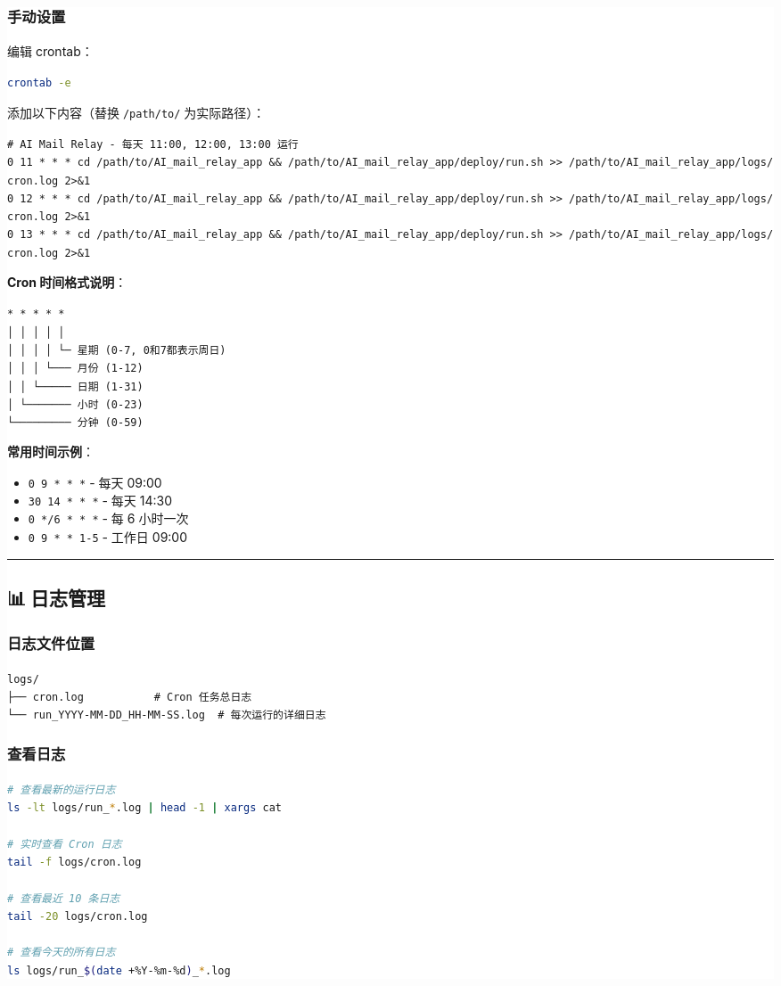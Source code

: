 ### 手动设置

编辑 crontab：

```bash
crontab -e
```

添加以下内容（替换 `/path/to/` 为实际路径）：

```cron
# AI Mail Relay - 每天 11:00, 12:00, 13:00 运行
0 11 * * * cd /path/to/AI_mail_relay_app && /path/to/AI_mail_relay_app/deploy/run.sh >> /path/to/AI_mail_relay_app/logs/cron.log 2>&1
0 12 * * * cd /path/to/AI_mail_relay_app && /path/to/AI_mail_relay_app/deploy/run.sh >> /path/to/AI_mail_relay_app/logs/cron.log 2>&1
0 13 * * * cd /path/to/AI_mail_relay_app && /path/to/AI_mail_relay_app/deploy/run.sh >> /path/to/AI_mail_relay_app/logs/cron.log 2>&1
```

**Cron 时间格式说明**：
```
* * * * *
│ │ │ │ │
│ │ │ │ └─ 星期 (0-7, 0和7都表示周日)
│ │ │ └─── 月份 (1-12)
│ │ └───── 日期 (1-31)
│ └─────── 小时 (0-23)
└───────── 分钟 (0-59)
```

**常用时间示例**：
- `0 9 * * *` - 每天 09:00
- `30 14 * * *` - 每天 14:30
- `0 */6 * * *` - 每 6 小时一次
- `0 9 * * 1-5` - 工作日 09:00

---

## 📊 日志管理

### 日志文件位置

```
logs/
├── cron.log           # Cron 任务总日志
└── run_YYYY-MM-DD_HH-MM-SS.log  # 每次运行的详细日志
```

### 查看日志

```bash
# 查看最新的运行日志
ls -lt logs/run_*.log | head -1 | xargs cat

# 实时查看 Cron 日志
tail -f logs/cron.log

# 查看最近 10 条日志
tail -20 logs/cron.log

# 查看今天的所有日志
ls logs/run_$(date +%Y-%m-%d)_*.log
```

